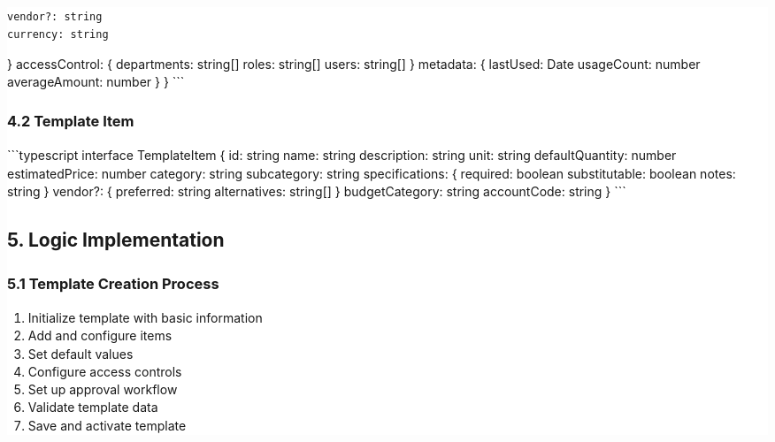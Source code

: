     vendor?: string
    currency: string
  }
  accessControl: {
    departments: string[]
    roles: string[]
    users: string[]
  }
  metadata: {
    lastUsed: Date
    usageCount: number
    averageAmount: number
  }
}
\`\`\`

### 4.2 Template Item
\`\`\`typescript
interface TemplateItem {
  id: string
  name: string
  description: string
  unit: string
  defaultQuantity: number
  estimatedPrice: number
  category: string
  subcategory: string
  specifications: {
    required: boolean
    substitutable: boolean
    notes: string
  }
  vendor?: {
    preferred: string
    alternatives: string[]
  }
  budgetCategory: string
  accountCode: string
}
\`\`\`

## 5. Logic Implementation

### 5.1 Template Creation Process
1. Initialize template with basic information
2. Add and configure items
3. Set default values
4. Configure access controls
5. Set up approval workflow
6. Validate template data
7. Save and activate template
